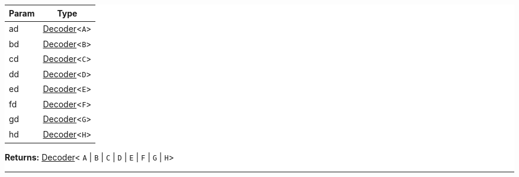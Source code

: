 | Param | Type |
| ------ | ------ |
| ad | [Decoder](../classes/_decoder_.decoder.md)<`A`> |
| bd | [Decoder](../classes/_decoder_.decoder.md)<`B`> |
| cd | [Decoder](../classes/_decoder_.decoder.md)<`C`> |
| dd | [Decoder](../classes/_decoder_.decoder.md)<`D`> |
| ed | [Decoder](../classes/_decoder_.decoder.md)<`E`> |
| fd | [Decoder](../classes/_decoder_.decoder.md)<`F`> |
| gd | [Decoder](../classes/_decoder_.decoder.md)<`G`> |
| hd | [Decoder](../classes/_decoder_.decoder.md)<`H`> |

**Returns:** [Decoder](../classes/_decoder_.decoder.md)< `A` &#124; `B` &#124; `C` &#124; `D` &#124; `E` &#124; `F` &#124; `G` &#124; `H`>

___

